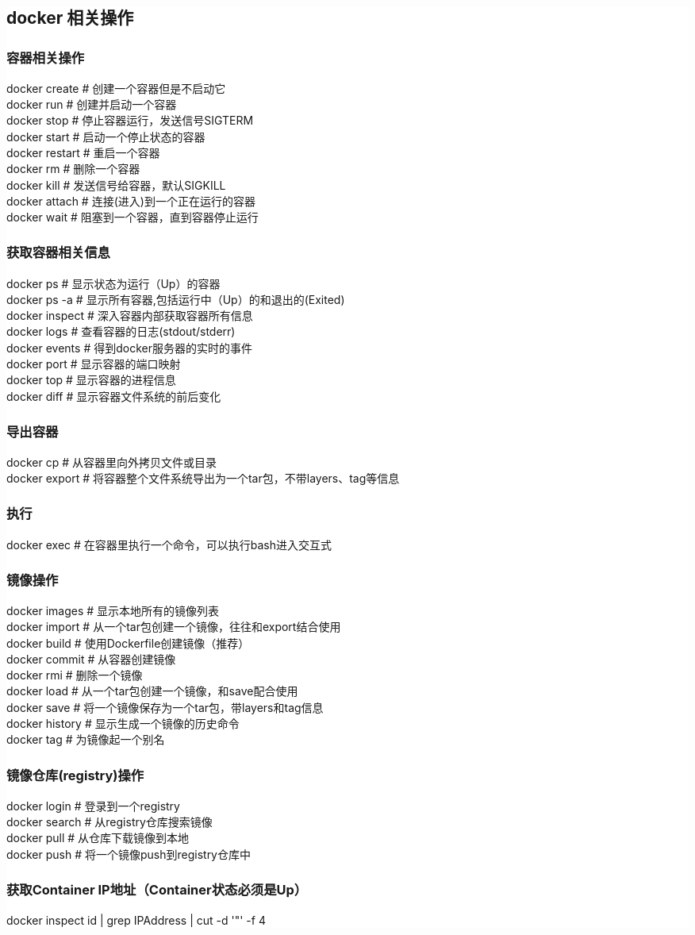 ## docker 相关操作
### 容器相关操作
docker create # 创建一个容器但是不启动它     
docker run # 创建并启动一个容器      
docker stop # 停止容器运行，发送信号SIGTERM      
docker start # 启动一个停止状态的容器       
docker restart # 重启一个容器       
docker rm # 删除一个容器       
docker kill # 发送信号给容器，默认SIGKILL       
docker attach # 连接(进入)到一个正在运行的容器       
docker wait # 阻塞到一个容器，直到容器停止运行
 

### 获取容器相关信息
docker ps # 显示状态为运行（Up）的容器       
docker ps -a # 显示所有容器,包括运行中（Up）的和退出的(Exited)       
docker inspect # 深入容器内部获取容器所有信息       
docker logs # 查看容器的日志(stdout/stderr)       
docker events # 得到docker服务器的实时的事件       
docker port # 显示容器的端口映射       
docker top # 显示容器的进程信息       
docker diff # 显示容器文件系统的前后变化       
 
### 导出容器
docker cp # 从容器里向外拷贝文件或目录       
docker export # 将容器整个文件系统导出为一个tar包，不带layers、tag等信息       
 
### 执行
docker exec # 在容器里执行一个命令，可以执行bash进入交互式       
 
### 镜像操作
docker images # 显示本地所有的镜像列表       
docker import # 从一个tar包创建一个镜像，往往和export结合使用       
docker build # 使用Dockerfile创建镜像（推荐）       
docker commit # 从容器创建镜像       
docker rmi # 删除一个镜像       
docker load # 从一个tar包创建一个镜像，和save配合使用       
docker save # 将一个镜像保存为一个tar包，带layers和tag信息       
docker history # 显示生成一个镜像的历史命令       
docker tag # 为镜像起一个别名       
 
### 镜像仓库(registry)操作
docker login # 登录到一个registry       
docker search # 从registry仓库搜索镜像       
docker pull # 从仓库下载镜像到本地       
docker push # 将一个镜像push到registry仓库中       
 
### 获取Container IP地址（Container状态必须是Up）
docker inspect id | grep IPAddress | cut -d '"' -f 4
 